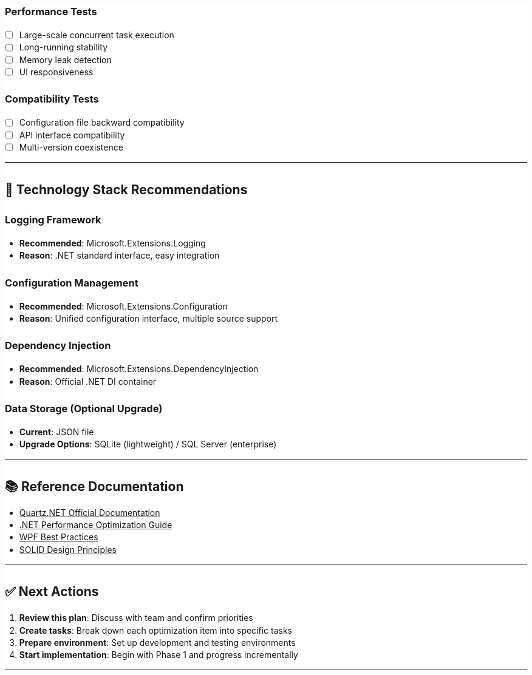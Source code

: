 ### Performance Tests
- [ ] Large-scale concurrent task execution
- [ ] Long-running stability
- [ ] Memory leak detection
- [ ] UI responsiveness

### Compatibility Tests
- [ ] Configuration file backward compatibility
- [ ] API interface compatibility
- [ ] Multi-version coexistence

---

## 🔧 Technology Stack Recommendations

### Logging Framework
- **Recommended**: Microsoft.Extensions.Logging
- **Reason**: .NET standard interface, easy integration

### Configuration Management
- **Recommended**: Microsoft.Extensions.Configuration
- **Reason**: Unified configuration interface, multiple source support

### Dependency Injection
- **Recommended**: Microsoft.Extensions.DependencyInjection
- **Reason**: Official .NET DI container

### Data Storage (Optional Upgrade)
- **Current**: JSON file
- **Upgrade Options**: SQLite (lightweight) / SQL Server (enterprise)

---

## 📚 Reference Documentation

- [Quartz.NET Official Documentation](https://www.quartz-scheduler.net/documentation/)
- [.NET Performance Optimization Guide](https://docs.microsoft.com/en-us/dotnet/core/performance/)
- [WPF Best Practices](https://docs.microsoft.com/en-us/dotnet/desktop/wpf/advanced/performance)
- [SOLID Design Principles](https://en.wikipedia.org/wiki/SOLID)

---

## ✅ Next Actions

1. **Review this plan**: Discuss with team and confirm priorities
2. **Create tasks**: Break down each optimization item into specific tasks
3. **Prepare environment**: Set up development and testing environments
4. **Start implementation**: Begin with Phase 1 and progress incrementally

---